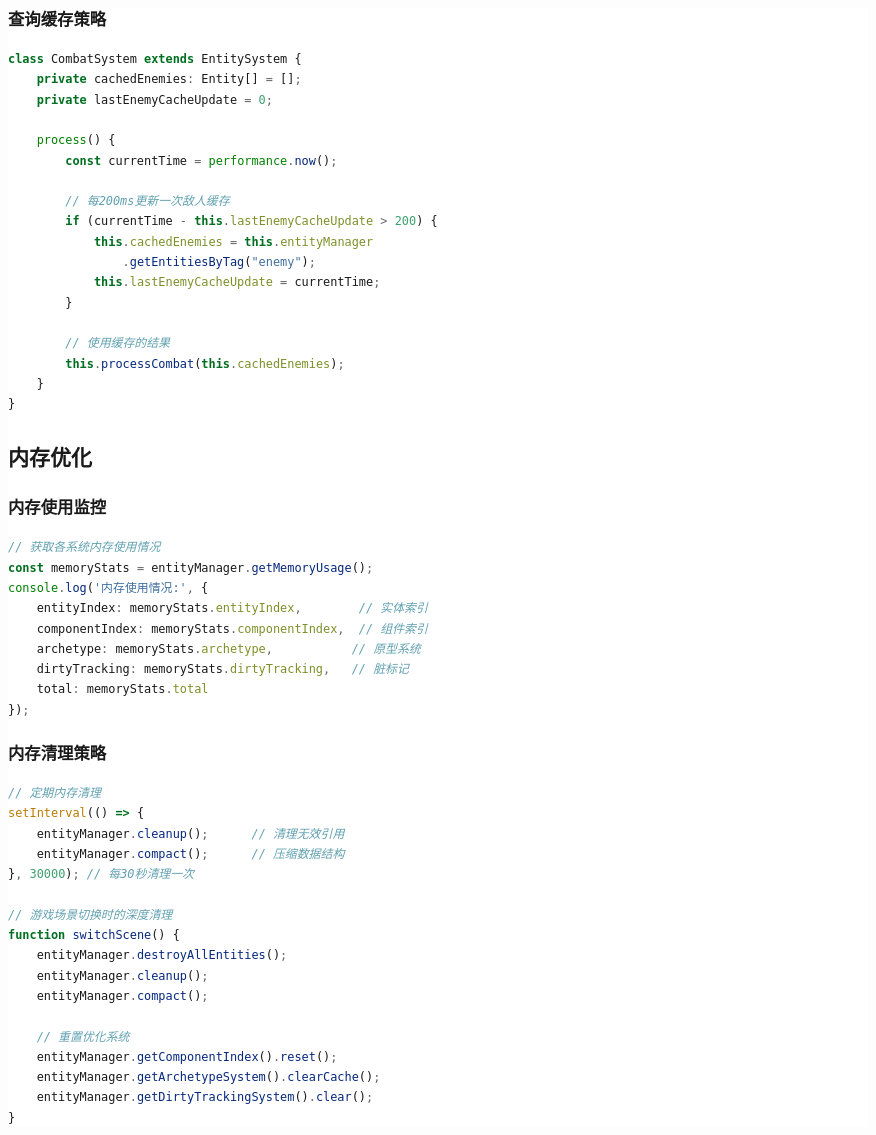### 查询缓存策略

```typescript
class CombatSystem extends EntitySystem {
    private cachedEnemies: Entity[] = [];
    private lastEnemyCacheUpdate = 0;
    
    process() {
        const currentTime = performance.now();
        
        // 每200ms更新一次敌人缓存
        if (currentTime - this.lastEnemyCacheUpdate > 200) {
            this.cachedEnemies = this.entityManager
                .getEntitiesByTag("enemy");
            this.lastEnemyCacheUpdate = currentTime;
        }
        
        // 使用缓存的结果
        this.processCombat(this.cachedEnemies);
    }
}
```

## 内存优化

### 内存使用监控

```typescript
// 获取各系统内存使用情况
const memoryStats = entityManager.getMemoryUsage();
console.log('内存使用情况:', {
    entityIndex: memoryStats.entityIndex,        // 实体索引
    componentIndex: memoryStats.componentIndex,  // 组件索引
    archetype: memoryStats.archetype,           // 原型系统
    dirtyTracking: memoryStats.dirtyTracking,   // 脏标记
    total: memoryStats.total
});
```

### 内存清理策略

```typescript
// 定期内存清理
setInterval(() => {
    entityManager.cleanup();      // 清理无效引用
    entityManager.compact();      // 压缩数据结构
}, 30000); // 每30秒清理一次

// 游戏场景切换时的深度清理
function switchScene() {
    entityManager.destroyAllEntities();
    entityManager.cleanup();
    entityManager.compact();
    
    // 重置优化系统
    entityManager.getComponentIndex().reset();
    entityManager.getArchetypeSystem().clearCache();
    entityManager.getDirtyTrackingSystem().clear();
}
```
